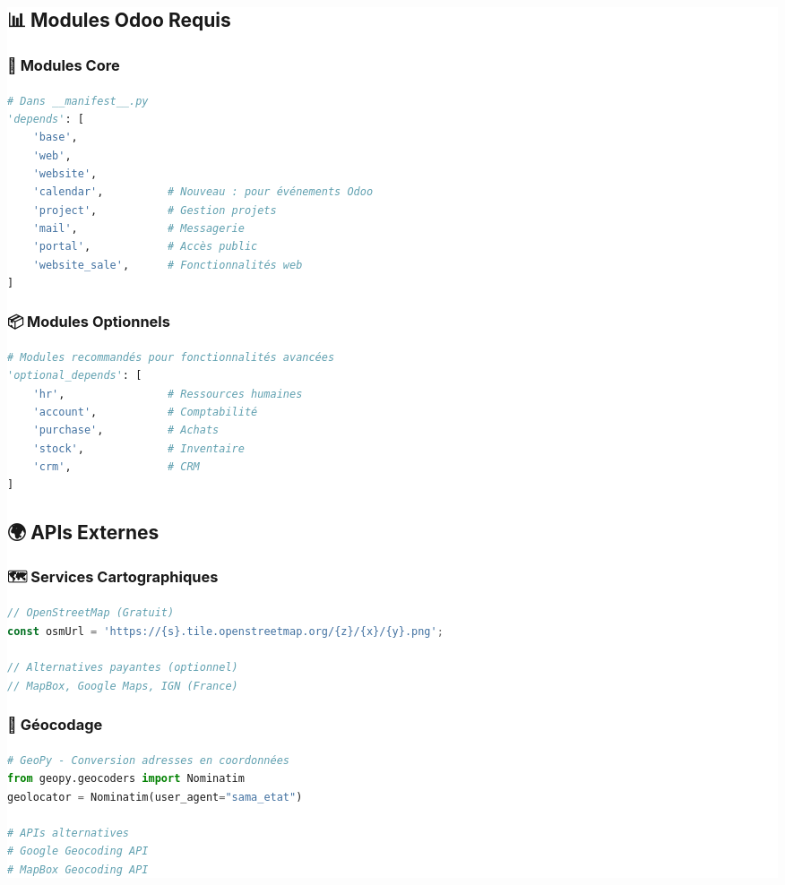 ## 📊 Modules Odoo Requis

### 🔧 **Modules Core**
```python
# Dans __manifest__.py
'depends': [
    'base',
    'web',
    'website',
    'calendar',          # Nouveau : pour événements Odoo
    'project',           # Gestion projets
    'mail',              # Messagerie
    'portal',            # Accès public
    'website_sale',      # Fonctionnalités web
]
```

### 📦 **Modules Optionnels**
```python
# Modules recommandés pour fonctionnalités avancées
'optional_depends': [
    'hr',                # Ressources humaines
    'account',           # Comptabilité
    'purchase',          # Achats
    'stock',             # Inventaire
    'crm',               # CRM
]
```

## 🌍 APIs Externes

### 🗺️ **Services Cartographiques**
```javascript
// OpenStreetMap (Gratuit)
const osmUrl = 'https://{s}.tile.openstreetmap.org/{z}/{x}/{y}.png';

// Alternatives payantes (optionnel)
// MapBox, Google Maps, IGN (France)
```

### 📍 **Géocodage**
```python
# GeoPy - Conversion adresses en coordonnées
from geopy.geocoders import Nominatim
geolocator = Nominatim(user_agent="sama_etat")

# APIs alternatives
# Google Geocoding API
# MapBox Geocoding API
```
